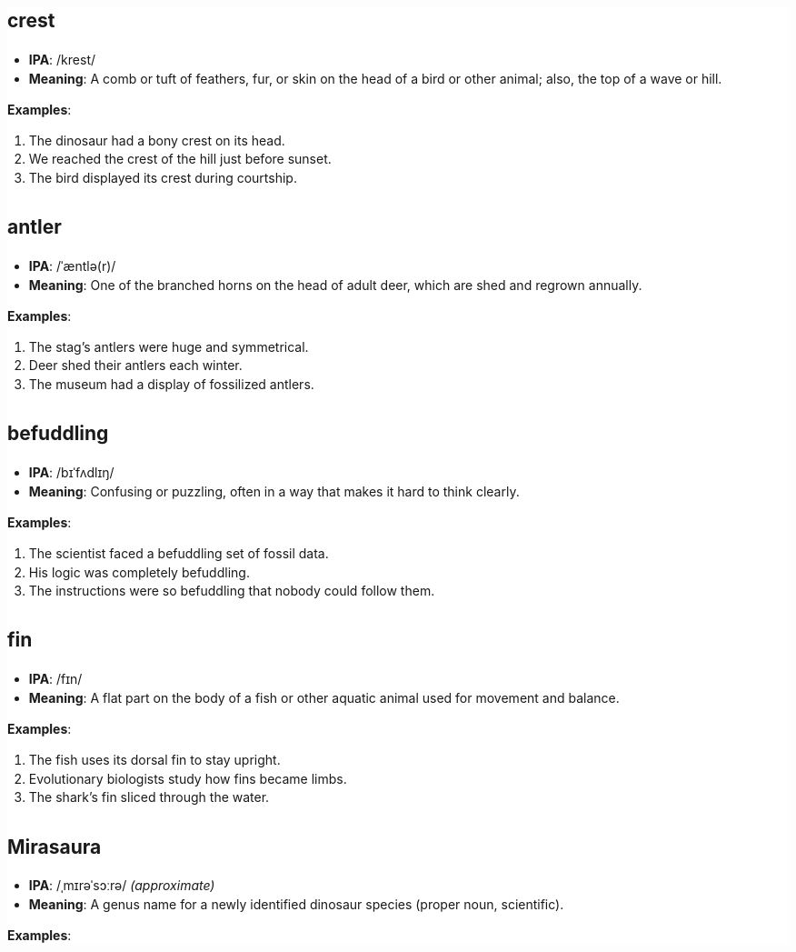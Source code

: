 ## crest

* **IPA**: /krest/
* **Meaning**: A comb or tuft of feathers, fur, or skin on the head of a bird or other animal; also, the top of a wave or hill.

**Examples**:

1. The dinosaur had a bony crest on its head.
2. We reached the crest of the hill just before sunset.
3. The bird displayed its crest during courtship.

## antler

* **IPA**: /ˈæntlə(r)/
* **Meaning**: One of the branched horns on the head of adult deer, which are shed and regrown annually.

**Examples**:

1. The stag’s antlers were huge and symmetrical.
2. Deer shed their antlers each winter.
3. The museum had a display of fossilized antlers.

## befuddling

* **IPA**: /bɪˈfʌdlɪŋ/
* **Meaning**: Confusing or puzzling, often in a way that makes it hard to think clearly.

**Examples**:

1. The scientist faced a befuddling set of fossil data.
2. His logic was completely befuddling.
3. The instructions were so befuddling that nobody could follow them.

## fin

* **IPA**: /fɪn/
* **Meaning**: A flat part on the body of a fish or other aquatic animal used for movement and balance.

**Examples**:

1. The fish uses its dorsal fin to stay upright.
2. Evolutionary biologists study how fins became limbs.
3. The shark’s fin sliced through the water.

## Mirasaura

* **IPA**: /ˌmɪrəˈsɔːrə/ *(approximate)*
* **Meaning**: A genus name for a newly identified dinosaur species (proper noun, scientific).

**Examples**:
